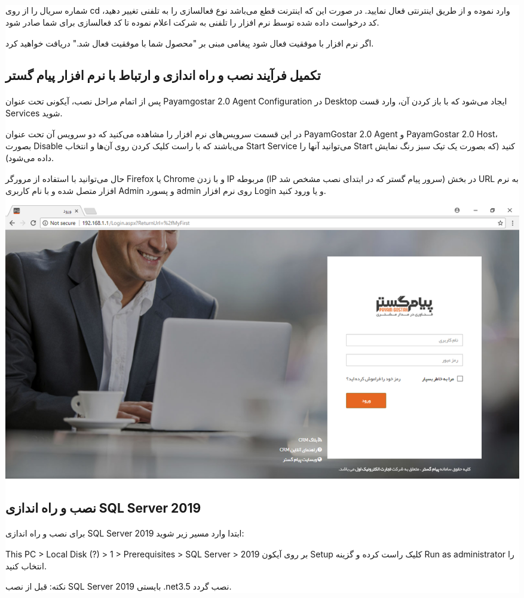 شماره سریال را از روی cd  وارد نموده و از طریق اینترنتی فعال نمایید. در صورت این که اینترنت قطع می‌باشد نوع فعالسازی را به تلفنی تغییر دهید، کد درخواست داده شده توسط نرم افزار را تلفنی به شرکت اعلام نموده تا کد فعالسازی برای شما صادر شود.

اگر نرم افزار با موفقیت فعال شود پیغامی مبنی بر "محصول شما با موفقیت فعال شد." دریافت خواهید کرد.

## تکمیل فرآیند نصب و راه اندازی و ارتباط با نرم افزار پیام گستر

پس از اتمام مراحل نصب، آیکونی تحت عنوان Payamgostar 2.0 Agent Configuration در Desktop ایجاد می‌شود که با باز کردن آن، وارد قست Services شوید.

در این قسمت سرویس‌های نرم افزار را مشاهده می‌کنید که دو سرویس آن تحت عنوان PayamGostar 2.0 Agent  و PayamGostar 2.0 Host، بصورت Disable می‌باشند که با راست کلیک کردن روی آن‌ها و انتخاب Start Service می‌توانید آنها را Start کنید (که بصورت یک تیک سبز رنگ نمایش داده می‌شود). 

حال می‌توانید با استفاده از مرورگر Firefox یا Chrome و با زدن IP مربوطه (IP سرور پیام گستر که در ابتدای نصب مشخص شد) در بخش URL به نرم افزار متصل شده و با نام کاربری Admin و پسورد admin روی نرم افزار Login و یا ورود کنید.

![](12.png)

## نصب و راه اندازی SQL Server 2019

برای نصب و راه اندازی SQL Server 2019 ابتدا وارد مسیر زیر شوید:

This PC > Local Disk (?) > 1 > Prerequisites > SQL Server > 2019
بر روی آیکون Setup کلیک راست کرده و گزینه Run as administrator را انتخاب کنید.

نکته: قبل از  نصب   SQL Server 2019  بایستی .net3.5 نصب گردد.
